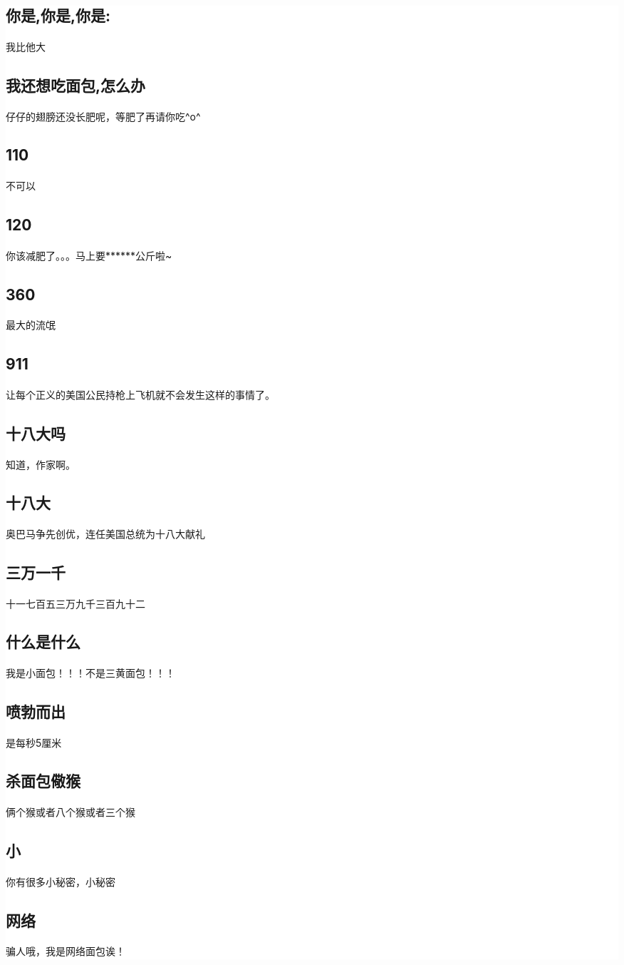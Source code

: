 ## 你是,你是,你是:
我比他大

## 我还想吃面包,怎么办
仔仔的翅膀还没长肥呢，等肥了再请你吃^o^

## 110
不可以

## 120
你该减肥了。。。马上要******公斤啦~

## 360
最大的流氓

## 911
让每个正义的美国公民持枪上飞机就不会发生这样的事情了。

## 十八大吗
知道，作家啊。

## 十八大
奥巴马争先创优，连任美国总统为十八大献礼

## 三万一千
十一七百五三万九千三百九十二

## 什么是什么
我是小面包！！！不是三黄面包！！！

## 喷勃而出
是每秒5厘米

## 杀面包儆猴
俩个猴或者八个猴或者三个猴

## 小
你有很多小秘密，小秘密

## 网络
骗人哦，我是网络面包诶！
